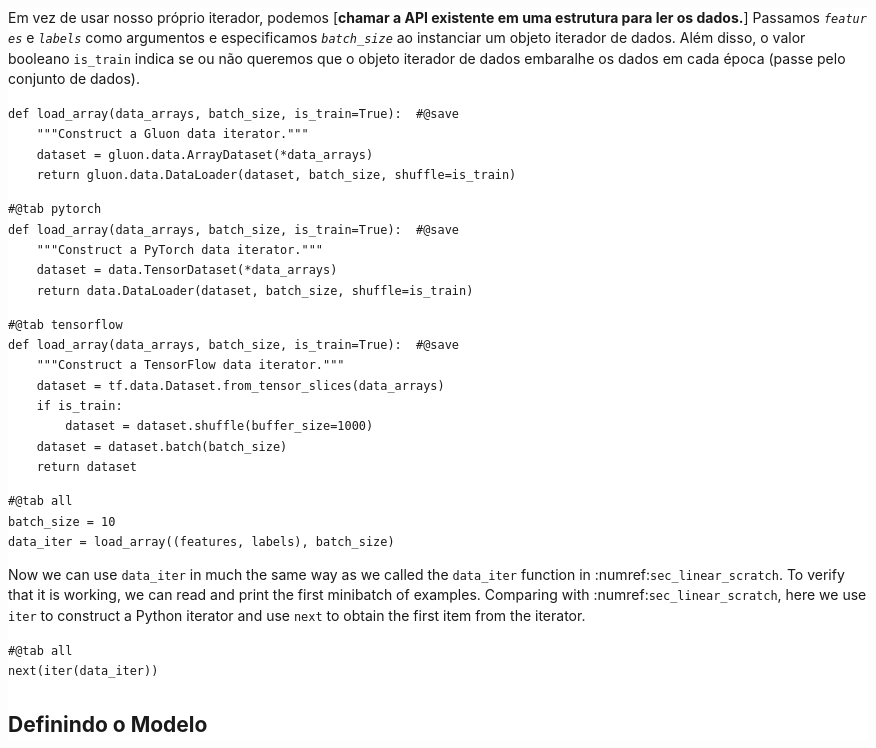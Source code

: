 Em vez de usar nosso próprio iterador,
podemos [**chamar a API existente em uma estrutura para ler os dados.**]
Passamos *`features`* e *`labels`* como argumentos e especificamos *`batch_size`*
ao instanciar um objeto iterador de dados.
Além disso, o valor booleano `is_train`
indica se ou não
queremos que o objeto iterador de dados embaralhe os dados
em cada época (passe pelo conjunto de dados).

```{.python .input}
def load_array(data_arrays, batch_size, is_train=True):  #@save
    """Construct a Gluon data iterator."""
    dataset = gluon.data.ArrayDataset(*data_arrays)
    return gluon.data.DataLoader(dataset, batch_size, shuffle=is_train)
```

```{.python .input}
#@tab pytorch
def load_array(data_arrays, batch_size, is_train=True):  #@save
    """Construct a PyTorch data iterator."""
    dataset = data.TensorDataset(*data_arrays)
    return data.DataLoader(dataset, batch_size, shuffle=is_train)
```

```{.python .input}
#@tab tensorflow
def load_array(data_arrays, batch_size, is_train=True):  #@save
    """Construct a TensorFlow data iterator."""
    dataset = tf.data.Dataset.from_tensor_slices(data_arrays)
    if is_train:
        dataset = dataset.shuffle(buffer_size=1000)
    dataset = dataset.batch(batch_size)
    return dataset
```

```{.python .input}
#@tab all
batch_size = 10
data_iter = load_array((features, labels), batch_size)
```

Now we can use `data_iter` in much the same way as we called
the `data_iter` function in :numref:`sec_linear_scratch`.
To verify that it is working, we can read and print
the first minibatch of examples.
Comparing with :numref:`sec_linear_scratch`,
here we use `iter` to construct a Python iterator and use `next` to obtain the first item from the iterator.

```{.python .input}
#@tab all
next(iter(data_iter))
```

## Definindo o Modelo
